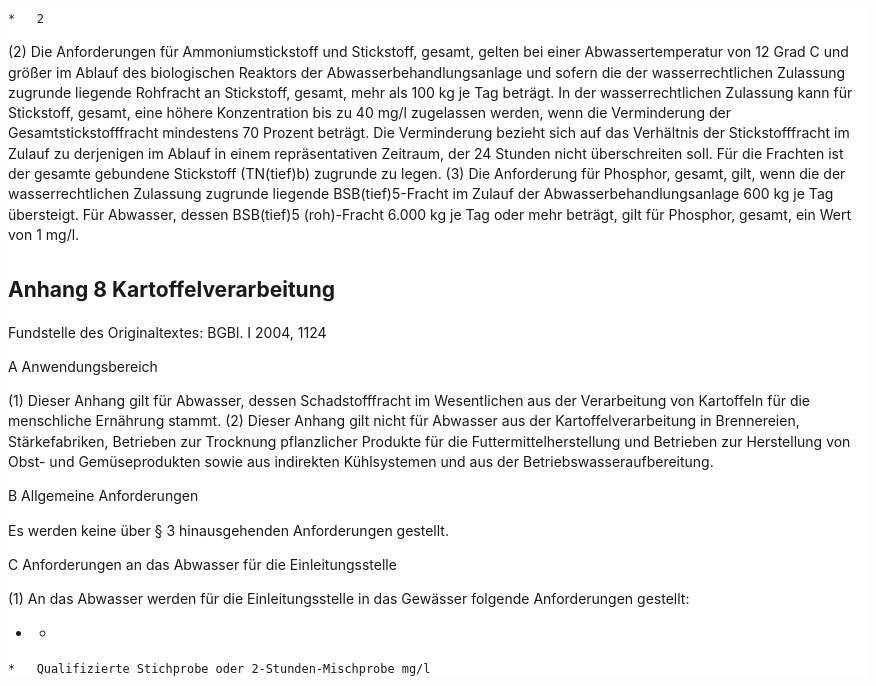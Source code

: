     *   2



(2) Die Anforderungen für Ammoniumstickstoff und Stickstoff, gesamt,
gelten bei einer Abwassertemperatur von 12
Grad C und größer im Ablauf des biologischen Reaktors der
Abwasserbehandlungsanlage und sofern die der wasserrechtlichen
Zulassung zugrunde liegende Rohfracht an Stickstoff, gesamt, mehr als
100 kg je Tag beträgt. In der wasserrechtlichen Zulassung kann für
Stickstoff, gesamt, eine höhere Konzentration bis zu 40 mg/l
zugelassen werden, wenn die Verminderung der Gesamtstickstofffracht
mindestens 70 Prozent beträgt. Die Verminderung bezieht sich auf das
Verhältnis der Stickstofffracht im Zulauf zu derjenigen im Ablauf in
einem repräsentativen Zeitraum, der 24 Stunden nicht überschreiten
soll. Für die Frachten ist der gesamte gebundene Stickstoff
(TN(tief)b) zugrunde zu legen.
(3) Die Anforderung für Phosphor, gesamt, gilt, wenn die der
wasserrechtlichen Zulassung zugrunde liegende
BSB(tief)5-Fracht im Zulauf der Abwasserbehandlungsanlage 600 kg je
Tag übersteigt. Für Abwasser, dessen
BSB(tief)5 (roh)-Fracht 6.000 kg je Tag oder mehr beträgt, gilt für
Phosphor, gesamt, ein Wert von 1 mg/l.

## Anhang 8 Kartoffelverarbeitung

Fundstelle des Originaltextes: BGBl. I 2004, 1124


A   Anwendungsbereich



(1) Dieser Anhang gilt für Abwasser, dessen Schadstofffracht im
Wesentlichen aus der Verarbeitung von Kartoffeln für die menschliche
Ernährung stammt.
(2) Dieser Anhang gilt nicht für Abwasser aus der
Kartoffelverarbeitung in Brennereien, Stärkefabriken, Betrieben zur
Trocknung pflanzlicher Produkte für die Futtermittelherstellung und
Betrieben zur Herstellung von Obst- und Gemüseprodukten sowie aus
indirekten Kühlsystemen und aus der Betriebswasseraufbereitung.


B   Allgemeine Anforderungen



Es werden keine über § 3 hinausgehenden Anforderungen gestellt.


C   Anforderungen an das Abwasser für die Einleitungsstelle



(1) An das Abwasser werden für die Einleitungsstelle in das Gewässer
folgende Anforderungen gestellt:

*    *
    *   Qualifizierte Stichprobe oder 2-Stunden-Mischprobe mg/l
